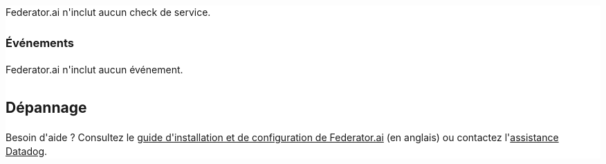 Federator.ai n'inclut aucun check de service.

### Événements

Federator.ai n'inclut aucun événement.

## Dépannage

Besoin d'aide ? Consultez le [guide d'installation et de configuration de Federator.ai][11] (en anglais) ou contactez l'[assistance Datadog][14].

[1]: https://prophetstor.com/federator_ai/
[2]: https://github.com/DataDog/watermarkpodautoscaler
[3]: https://youtu.be/AeSH8yGGA3Q
[4]: https://youtu.be/qX_HF_zZ4BA
[5]: https://raw.githubusercontent.com/DataDog/integrations-extras/master/federatorai/images/cluster_overview_dashboard.png
[6]: https://raw.githubusercontent.com/DataDog/integrations-extras/master/federatorai/images/application_overview_dashboard.png
[7]: https://raw.githubusercontent.com/DataDog/integrations-extras/master/federatorai/images/dashboard_overview.png
[8]: https://raw.githubusercontent.com/DataDog/integrations-extras/master/federatorai/images/cost_analysis_overview.png
[9]: https://docs.datadoghq.com/fr/account_management/api-app-keys/
[10]: https://raw.githubusercontent.com/DataDog/integrations-extras/master/federatorai/images/add_cluster_window.png
[11]: https://prophetstor.com/wp-content/uploads/documentation/Federator.ai/Latest%20Version/ProphetStor%20Federator.ai%20Installation%20Guide.pdf
[12]: https://prophetstor.com/wp-content/uploads/documentation/Federator.ai/Latest%20Version/ProphetStor%20Federator.ai%20User%20Guide.pdf
[13]: https://github.com/DataDog/integrations-extras/blob/master/federatorai/metadata.csv
[14]: https://docs.datadoghq.com/fr/help/

